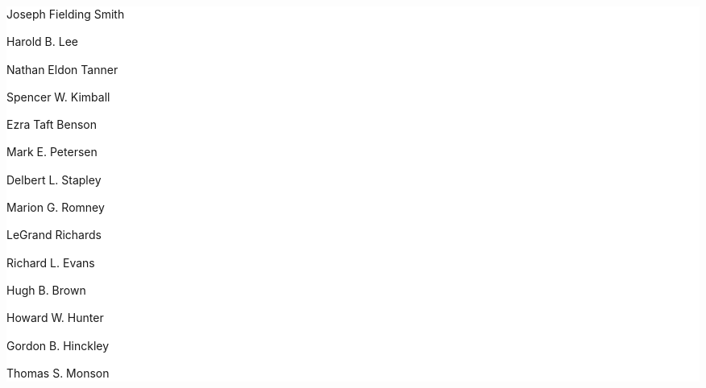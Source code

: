 


Joseph Fielding Smith





Harold B. Lee





Nathan Eldon Tanner





Spencer W. Kimball





Ezra Taft Benson





Mark E. Petersen





Delbert L. Stapley





Marion G. Romney





LeGrand Richards





Richard L. Evans





Hugh B. Brown





Howard W. Hunter





Gordon B. Hinckley





Thomas S. Monson
